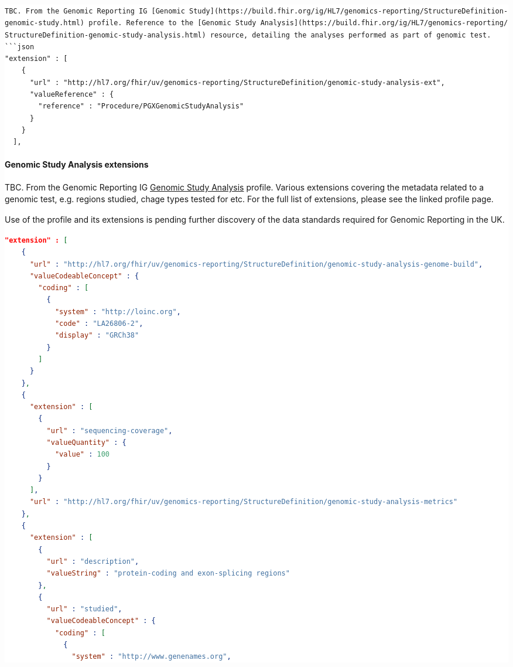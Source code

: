```
TBC. From the Genomic Reporting IG [Genomic Study](https://build.fhir.org/ig/HL7/genomics-reporting/StructureDefinition-genomic-study.html) profile. Reference to the [Genomic Study Analysis](https://build.fhir.org/ig/HL7/genomics-reporting/StructureDefinition-genomic-study-analysis.html) resource, detailing the analyses performed as part of genomic test.
```json
"extension" : [
    {
      "url" : "http://hl7.org/fhir/uv/genomics-reporting/StructureDefinition/genomic-study-analysis-ext",
      "valueReference" : {
        "reference" : "Procedure/PGXGenomicStudyAnalysis"
      }
    }
  ],
```

<a name="genomic-study-analysis"></a>
#### Genomic Study Analysis extensions
TBC. From the Genomic Reporting IG [Genomic Study Analysis](https://build.fhir.org/ig/HL7/genomics-reporting/StructureDefinition-genomic-study-analysis.html) profile. Various extensions covering the metadata related to a genomic test, e.g. regions studied, chage types tested for etc. For the full list of extensions, please see the linked profile page.

Use of the profile and its extensions is pending further discovery of the data standards required for Genomic Reporting in the UK.
```json
"extension" : [
    {
      "url" : "http://hl7.org/fhir/uv/genomics-reporting/StructureDefinition/genomic-study-analysis-genome-build",
      "valueCodeableConcept" : {
        "coding" : [
          {
            "system" : "http://loinc.org",
            "code" : "LA26806-2",
            "display" : "GRCh38"
          }
        ]
      }
    },
    {
      "extension" : [
        {
          "url" : "sequencing-coverage",
          "valueQuantity" : {
            "value" : 100
          }
        }
      ],
      "url" : "http://hl7.org/fhir/uv/genomics-reporting/StructureDefinition/genomic-study-analysis-metrics"
    },
    {
      "extension" : [
        {
          "url" : "description",
          "valueString" : "protein-coding and exon-splicing regions"
        },
        {
          "url" : "studied",
          "valueCodeableConcept" : {
            "coding" : [
              {
                "system" : "http://www.genenames.org",
```